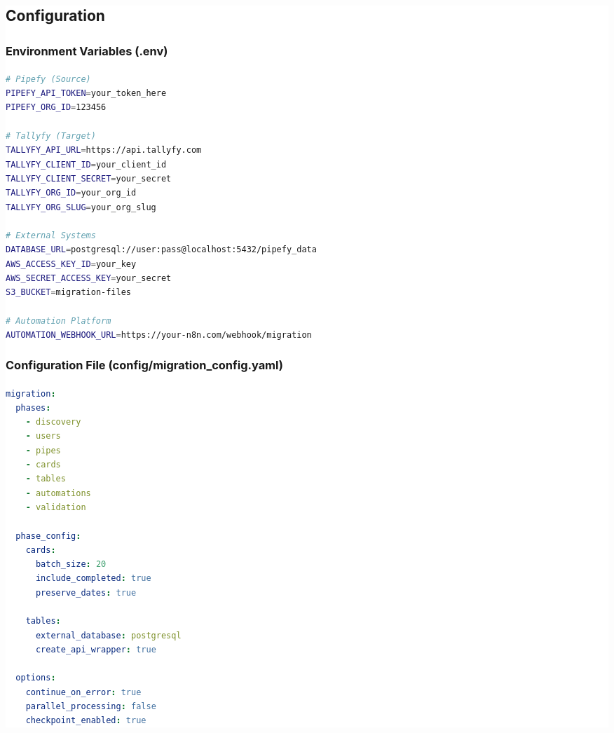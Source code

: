 ## Configuration

### Environment Variables (.env)

```bash
# Pipefy (Source)
PIPEFY_API_TOKEN=your_token_here
PIPEFY_ORG_ID=123456

# Tallyfy (Target)
TALLYFY_API_URL=https://api.tallyfy.com
TALLYFY_CLIENT_ID=your_client_id
TALLYFY_CLIENT_SECRET=your_secret
TALLYFY_ORG_ID=your_org_id
TALLYFY_ORG_SLUG=your_org_slug

# External Systems
DATABASE_URL=postgresql://user:pass@localhost:5432/pipefy_data
AWS_ACCESS_KEY_ID=your_key
AWS_SECRET_ACCESS_KEY=your_secret
S3_BUCKET=migration-files

# Automation Platform
AUTOMATION_WEBHOOK_URL=https://your-n8n.com/webhook/migration
```

### Configuration File (config/migration_config.yaml)

```yaml
migration:
  phases:
    - discovery
    - users
    - pipes
    - cards
    - tables
    - automations
    - validation
  
  phase_config:
    cards:
      batch_size: 20
      include_completed: true
      preserve_dates: true
    
    tables:
      external_database: postgresql
      create_api_wrapper: true
      
  options:
    continue_on_error: true
    parallel_processing: false
    checkpoint_enabled: true
```

